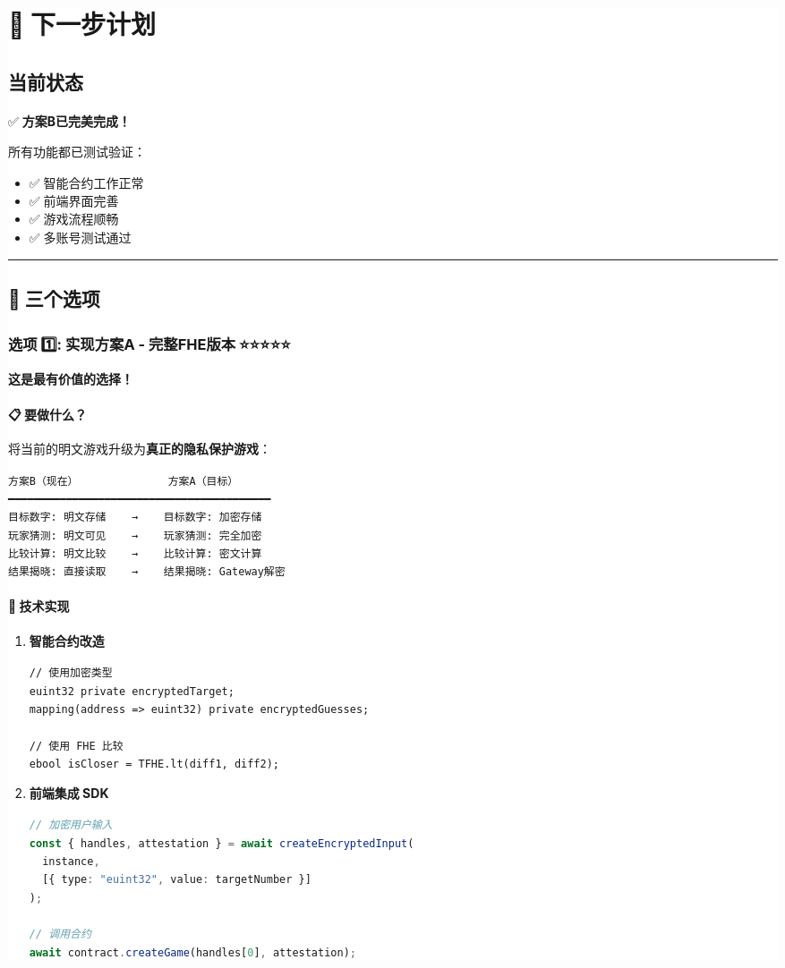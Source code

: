 # 🚀 下一步计划

## 当前状态

✅ **方案B已完美完成！**

所有功能都已测试验证：
- ✅ 智能合约工作正常
- ✅ 前端界面完善
- ✅ 游戏流程顺畅
- ✅ 多账号测试通过

---

## 🎯 三个选项

### 选项 1️⃣: 实现方案A - 完整FHE版本 ⭐⭐⭐⭐⭐

**这是最有价值的选择！**

#### 📋 要做什么？

将当前的明文游戏升级为**真正的隐私保护游戏**：

```
方案B（现在）              方案A（目标）
━━━━━━━━━━━━━━━━━━━━━━━━━━━━━━━━━━━━━━━━━
目标数字: 明文存储    →    目标数字: 加密存储
玩家猜测: 明文可见    →    玩家猜测: 完全加密
比较计算: 明文比较    →    比较计算: 密文计算
结果揭晓: 直接读取    →    结果揭晓: Gateway解密
```

#### 🔧 技术实现

1. **智能合约改造**
   ```solidity
   // 使用加密类型
   euint32 private encryptedTarget;
   mapping(address => euint32) private encryptedGuesses;
   
   // 使用 FHE 比较
   ebool isCloser = TFHE.lt(diff1, diff2);
   ```

2. **前端集成 SDK**
   ```typescript
   // 加密用户输入
   const { handles, attestation } = await createEncryptedInput(
     instance,
     [{ type: "euint32", value: targetNumber }]
   );
   
   // 调用合约
   await contract.createGame(handles[0], attestation);
   ```
